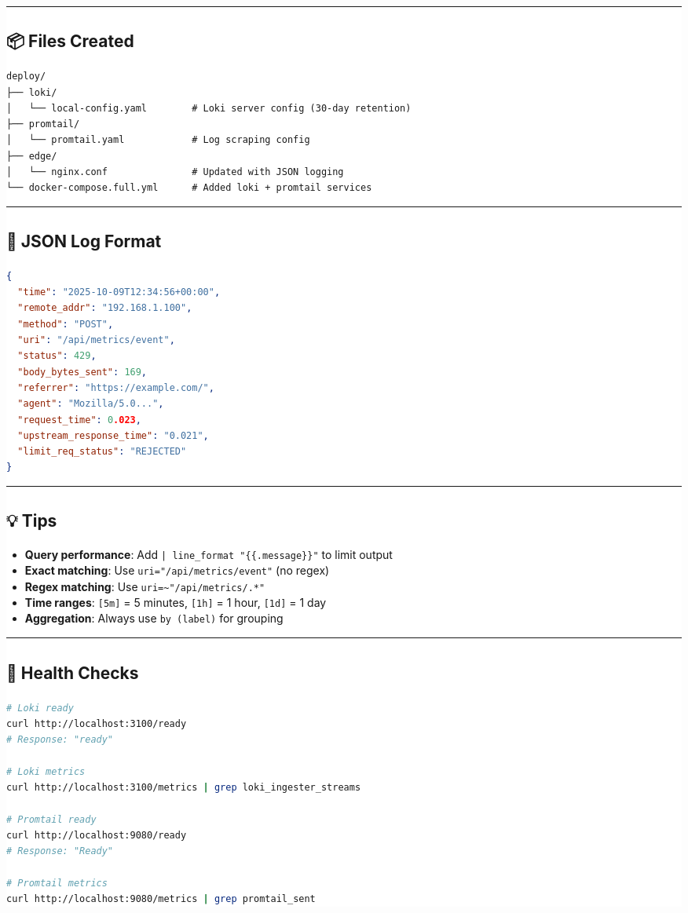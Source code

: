 
---

## 📦 Files Created

```
deploy/
├── loki/
│   └── local-config.yaml        # Loki server config (30-day retention)
├── promtail/
│   └── promtail.yaml            # Log scraping config
├── edge/
│   └── nginx.conf               # Updated with JSON logging
└── docker-compose.full.yml      # Added loki + promtail services
```

---

## 🎨 JSON Log Format

```json
{
  "time": "2025-10-09T12:34:56+00:00",
  "remote_addr": "192.168.1.100",
  "method": "POST",
  "uri": "/api/metrics/event",
  "status": 429,
  "body_bytes_sent": 169,
  "referrer": "https://example.com/",
  "agent": "Mozilla/5.0...",
  "request_time": 0.023,
  "upstream_response_time": "0.021",
  "limit_req_status": "REJECTED"
}
```

---

## 💡 Tips

- **Query performance**: Add `| line_format "{{.message}}"` to limit output
- **Exact matching**: Use `uri="/api/metrics/event"` (no regex)
- **Regex matching**: Use `uri=~"/api/metrics/.*"`
- **Time ranges**: `[5m]` = 5 minutes, `[1h]` = 1 hour, `[1d]` = 1 day
- **Aggregation**: Always use `by (label)` for grouping

---

## 🚦 Health Checks

```bash
# Loki ready
curl http://localhost:3100/ready
# Response: "ready"

# Loki metrics
curl http://localhost:3100/metrics | grep loki_ingester_streams

# Promtail ready
curl http://localhost:9080/ready
# Response: "Ready"

# Promtail metrics
curl http://localhost:9080/metrics | grep promtail_sent
```